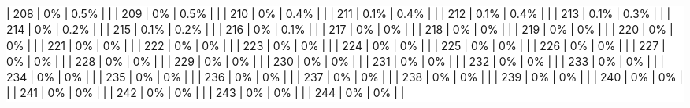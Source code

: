 | 208 | 0% | 0.5% |  |
| 209 | 0% | 0.5% |  |
| 210 | 0% | 0.4% |  |
| 211 | 0.1% | 0.4% |  |
| 212 | 0.1% | 0.4% |  |
| 213 | 0.1% | 0.3% |  |
| 214 | 0% | 0.2% |  |
| 215 | 0.1% | 0.2% |  |
| 216 | 0% | 0.1% |  |
| 217 | 0% | 0% |  |
| 218 | 0% | 0% |  |
| 219 | 0% | 0% |  |
| 220 | 0% | 0% |  |
| 221 | 0% | 0% |  |
| 222 | 0% | 0% |  |
| 223 | 0% | 0% |  |
| 224 | 0% | 0% |  |
| 225 | 0% | 0% |  |
| 226 | 0% | 0% |  |
| 227 | 0% | 0% |  |
| 228 | 0% | 0% |  |
| 229 | 0% | 0% |  |
| 230 | 0% | 0% |  |
| 231 | 0% | 0% |  |
| 232 | 0% | 0% |  |
| 233 | 0% | 0% |  |
| 234 | 0% | 0% |  |
| 235 | 0% | 0% |  |
| 236 | 0% | 0% |  |
| 237 | 0% | 0% |  |
| 238 | 0% | 0% |  |
| 239 | 0% | 0% |  |
| 240 | 0% | 0% |  |
| 241 | 0% | 0% |  |
| 242 | 0% | 0% |  |
| 243 | 0% | 0% |  |
| 244 | 0% | 0% |  |